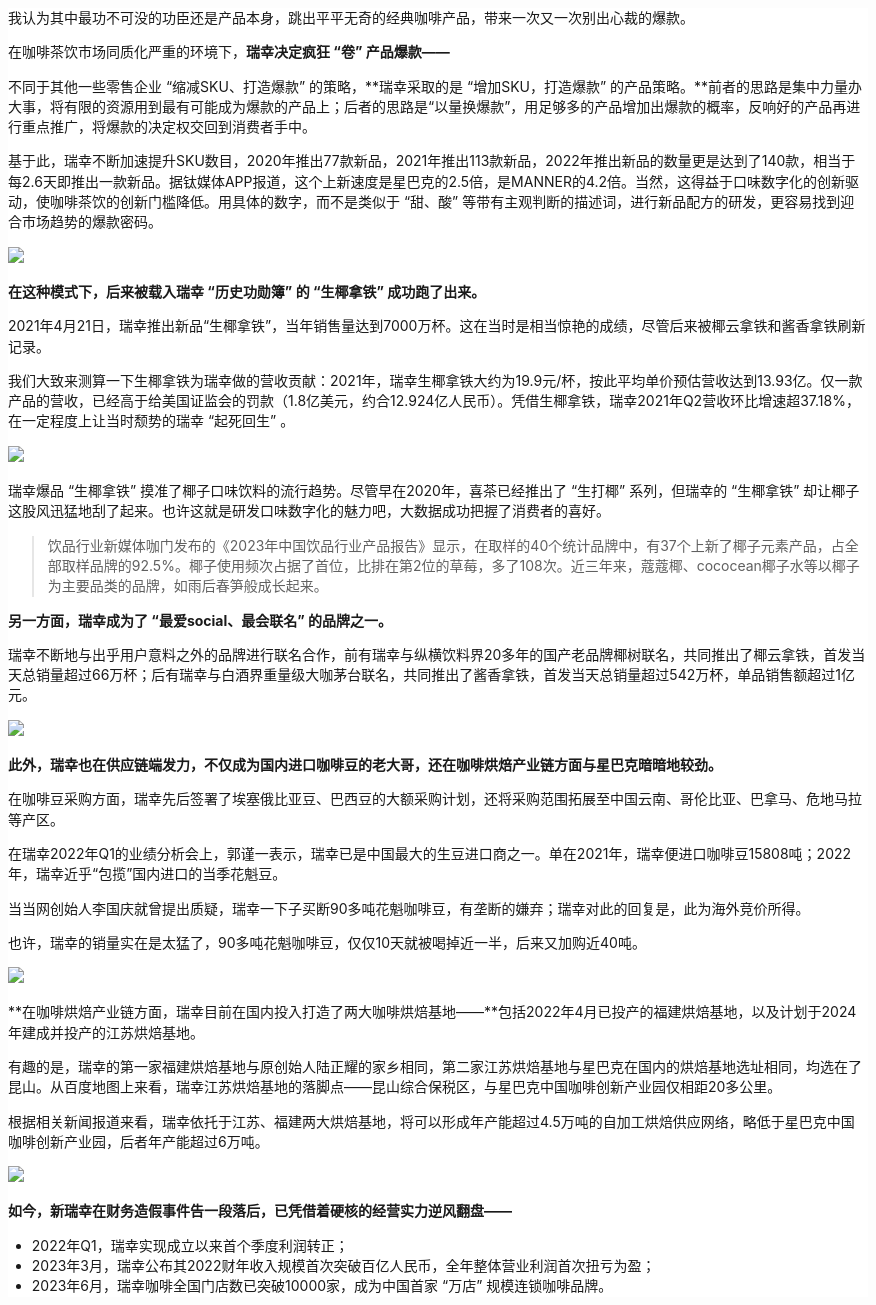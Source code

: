 我认为其中最功不可没的功臣还是产品本身，跳出平平无奇的经典咖啡产品，带来一次又一次别出心裁的爆款。

在咖啡茶饮市场同质化严重的环境下，**瑞幸决定疯狂 “卷” 产品爆款——**

不同于其他一些零售企业 “缩减SKU、打造爆款” 的策略，**瑞幸采取的是 “增加SKU，打造爆款” 的产品策略。**前者的思路是集中力量办大事，将有限的资源用到最有可能成为爆款的产品上；后者的思路是“以量换爆款”，用足够多的产品增加出爆款的概率，反响好的产品再进行重点推广，将爆款的决定权交回到消费者手中。

基于此，瑞幸不断加速提升SKU数目，2020年推出77款新品，2021年推出113款新品，2022年推出新品的数量更是达到了140款，相当于每2.6天即推出一款新品。据钛媒体APP报道，这个上新速度是星巴克的2.5倍，是MANNER的4.2倍。当然，这得益于口味数字化的创新驱动，使咖啡茶饮的创新门槛降低。用具体的数字，而不是类似于 “甜、酸” 等带有主观判断的描述词，进行新品配方的研发，更容易找到迎合市场趋势的爆款密码。

![](https://img.36krcdn.com/hsossms/20230920/v2_d39f5df084bb44319428332d3cd47b17@5920062_oswg374154oswg1040oswg548_img_000)

**在这种模式下，后来被载入瑞幸 “历史功勋簿” 的 “生椰拿铁” 成功跑了出来。**

2021年4月21日，瑞幸推出新品“生椰拿铁”，当年销售量达到7000万杯。这在当时是相当惊艳的成绩，尽管后来被椰云拿铁和酱香拿铁刷新记录。

我们大致来测算一下生椰拿铁为瑞幸做的营收贡献：2021年，瑞幸生椰拿铁大约为19.9元/杯，按此平均单价预估营收达到13.93亿。仅一款产品的营收，已经高于给美国证监会的罚款（1.8亿美元，约合12.924亿人民币）。凭借生椰拿铁，瑞幸2021年Q2营收环比增速超37.18%，在一定程度上让当时颓势的瑞幸 “起死回生” 。

![](https://image.woshipm.com/wp-files/2023/09/fMV5FtLNYiQSrYWWJpDJ.png)

瑞幸爆品 “生椰拿铁” 摸准了椰子口味饮料的流行趋势。尽管早在2020年，喜茶已经推出了 “生打椰” 系列，但瑞幸的 “生椰拿铁” 却让椰子这股风迅猛地刮了起来。也许这就是研发口味数字化的魅力吧，大数据成功把握了消费者的喜好。

> 饮品行业新媒体咖门发布的《2023年中国饮品行业产品报告》显示，在取样的40个统计品牌中，有37个上新了椰子元素产品，占全部取样品牌的92.5%。椰子使用频次占据了首位，比排在第2位的草莓，多了108次。近三年来，蔻蔻椰、cococean椰子水等以椰子为主要品类的品牌，如雨后春笋般成长起来。

**另一方面，瑞幸成为了 “最爱social、最会联名” 的品牌之一。**

瑞幸不断地与出乎用户意料之外的品牌进行联名合作，前有瑞幸与纵横饮料界20多年的国产老品牌椰树联名，共同推出了椰云拿铁，首发当天总销量超过66万杯；后有瑞幸与白酒界重量级大咖茅台联名，共同推出了酱香拿铁，首发当天总销量超过542万杯，单品销售额超过1亿元。

![](https://image.woshipm.com/wp-files/2023/09/hTqIYOny7JkE7hhw6vCu.png)

**此外，瑞幸也在供应链端发力，不仅成为国内进口咖啡豆的老大哥，还在咖啡烘焙产业链方面与星巴克暗暗地较劲。**

在咖啡豆采购方面，瑞幸先后签署了埃塞俄比亚豆、巴西豆的大额采购计划，还将采购范围拓展至中国云南、哥伦比亚、巴拿马、危地马拉等产区。

在瑞幸2022年Q1的业绩分析会上，郭谨一表示，瑞幸已是中国最大的生豆进口商之一。单在2021年，瑞幸便进口咖啡豆15808吨；2022年，瑞幸近乎“包揽”国内进口的当季花魁豆。

当当网创始人李国庆就曾提出质疑，瑞幸一下子买断90多吨花魁咖啡豆，有垄断的嫌弃；瑞幸对此的回复是，此为海外竞价所得。

也许，瑞幸的销量实在是太猛了，90多吨花魁咖啡豆，仅仅10天就被喝掉近一半，后来又加购近40吨。

![](https://image.woshipm.com/wp-files/2023/09/ysXWnv585GEdyQW8kjDQ.png)

**在咖啡烘焙产业链方面，瑞幸目前在国内投入打造了两大咖啡烘焙基地——**包括2022年4月已投产的福建烘焙基地，以及计划于2024年建成并投产的江苏烘焙基地。

有趣的是，瑞幸的第一家福建烘焙基地与原创始人陆正耀的家乡相同，第二家江苏烘焙基地与星巴克在国内的烘焙基地选址相同，均选在了昆山。从百度地图上来看，瑞幸江苏烘焙基地的落脚点——昆山综合保税区，与星巴克中国咖啡创新产业园仅相距20多公里。

根据相关新闻报道来看，瑞幸依托于江苏、福建两大烘焙基地，将可以形成年产能超过4.5万吨的自加工烘焙供应网络，略低于星巴克中国咖啡创新产业园，后者年产能超过6万吨。

![](https://image.woshipm.com/wp-files/2023/09/mMsjHkc8jgORocqmMCwW.png)

**如今，新瑞幸在财务造假事件告一段落后，已凭借着硬核的经营实力逆风翻盘——**

*   2022年Q1，瑞幸实现成立以来首个季度利润转正；
*   2023年3月，瑞幸公布其2022财年收入规模首次突破百亿人民币，全年整体营业利润首次扭亏为盈；
*   2023年6月，瑞幸咖啡全国门店数已突破10000家，成为中国首家 “万店” 规模连锁咖啡品牌。
